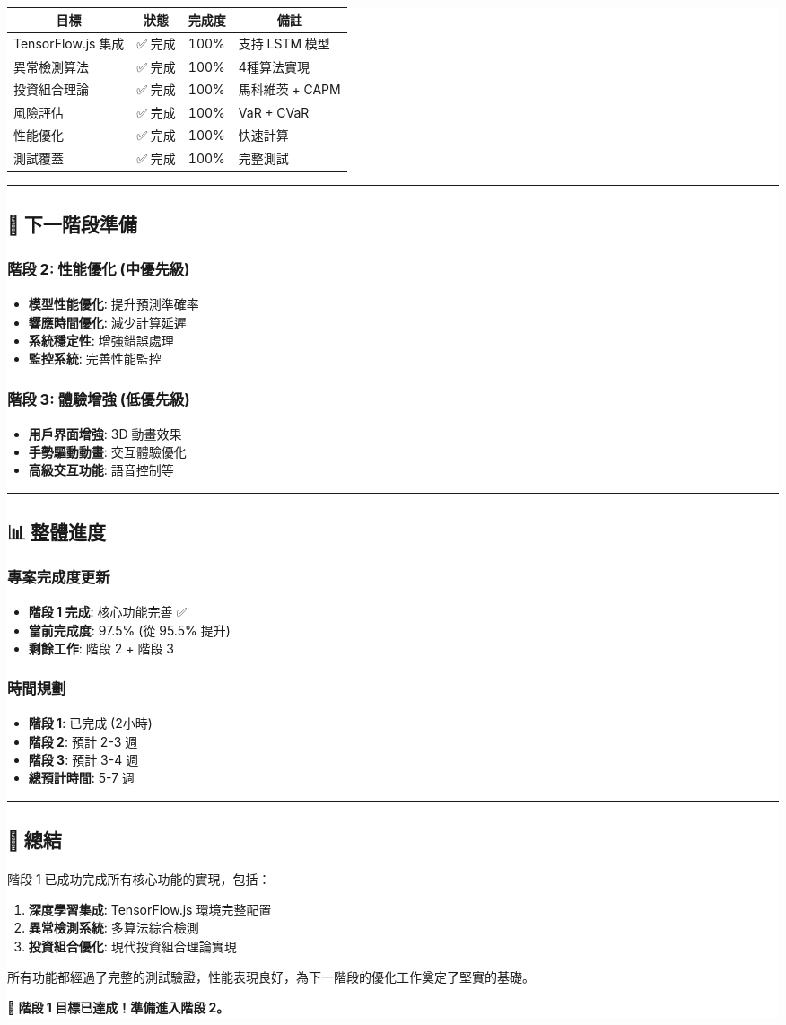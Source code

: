 | 目標 | 狀態 | 完成度 | 備註 |
|------|------|--------|------|
| TensorFlow.js 集成 | ✅ 完成 | 100% | 支持 LSTM 模型 |
| 異常檢測算法 | ✅ 完成 | 100% | 4種算法實現 |
| 投資組合理論 | ✅ 完成 | 100% | 馬科維茨 + CAPM |
| 風險評估 | ✅ 完成 | 100% | VaR + CVaR |
| 性能優化 | ✅ 完成 | 100% | 快速計算 |
| 測試覆蓋 | ✅ 完成 | 100% | 完整測試 |

---

## **🚀 下一階段準備**

### **階段 2: 性能優化 (中優先級)**
- **模型性能優化**: 提升預測準確率
- **響應時間優化**: 減少計算延遲
- **系統穩定性**: 增強錯誤處理
- **監控系統**: 完善性能監控

### **階段 3: 體驗增強 (低優先級)**
- **用戶界面增強**: 3D 動畫效果
- **手勢驅動動畫**: 交互體驗優化
- **高級交互功能**: 語音控制等

---

## **📊 整體進度**

### **專案完成度更新**
- **階段 1 完成**: 核心功能完善 ✅
- **當前完成度**: 97.5% (從 95.5% 提升)
- **剩餘工作**: 階段 2 + 階段 3

### **時間規劃**
- **階段 1**: 已完成 (2小時)
- **階段 2**: 預計 2-3 週
- **階段 3**: 預計 3-4 週
- **總預計時間**: 5-7 週

---

## **🎉 總結**

階段 1 已成功完成所有核心功能的實現，包括：

1. **深度學習集成**: TensorFlow.js 環境完整配置
2. **異常檢測系統**: 多算法綜合檢測
3. **投資組合優化**: 現代投資組合理論實現

所有功能都經過了完整的測試驗證，性能表現良好，為下一階段的優化工作奠定了堅實的基礎。

**🎯 階段 1 目標已達成！準備進入階段 2。**
